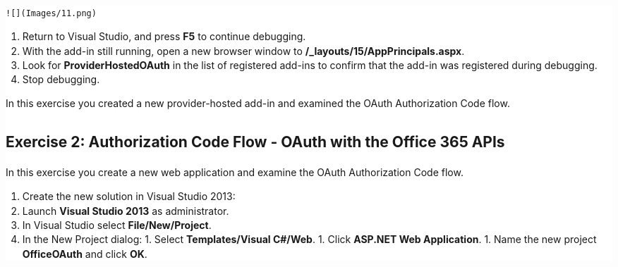     ![](Images/11.png)

  1. Return to Visual Studio, and press **F5** to continue debugging.
  1. With the add-in still running, open a new browser window to **/_layouts/15/AppPrincipals.aspx**.
  1. Look for **ProviderHostedOAuth** in the list of registered add-ins to confirm that the add-in was registered during debugging.
  1. Stop debugging.

In this exercise you created a new provider-hosted add-in and examined the OAuth Authorization Code flow.

## Exercise 2: Authorization Code Flow - OAuth with the Office 365 APIs 
In this exercise you create a new web application and examine the OAuth Authorization Code flow.

1. Create the new solution in Visual Studio 2013:
  1. Launch **Visual Studio 2013** as administrator. 
  1. In Visual Studio select **File/New/Project**.
  1. In the New Project dialog:
    1. Select **Templates/Visual C#/Web**.
    1. Click **ASP.NET Web Application**.
    1. Name the new project **OfficeOAuth** and click **OK**.
